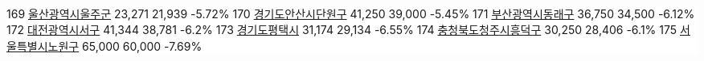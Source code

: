   <tr class="item">
    <td>169</td>
    <td><a href="/apt/울산광역시울주군">울산광역시울주군</a></td>
    <td>23,271</td>
    <td>21,939</td>
    <td>-5.72%</td>
  </tr>

  <tr class="item">
    <td>170</td>
    <td><a href="/apt/경기도안산시단원구">경기도안산시단원구</a></td>
    <td>41,250</td>
    <td>39,000</td>
    <td>-5.45%</td>
  </tr>

  <tr class="item">
    <td>171</td>
    <td><a href="/apt/부산광역시동래구">부산광역시동래구</a></td>
    <td>36,750</td>
    <td>34,500</td>
    <td>-6.12%</td>
  </tr>

  <tr class="item">
    <td>172</td>
    <td><a href="/apt/대전광역시서구">대전광역시서구</a></td>
    <td>41,344</td>
    <td>38,781</td>
    <td>-6.2%</td>
  </tr>

  <tr class="item">
    <td>173</td>
    <td><a href="/apt/경기도평택시">경기도평택시</a></td>
    <td>31,174</td>
    <td>29,134</td>
    <td>-6.55%</td>
  </tr>

  <tr class="item">
    <td>174</td>
    <td><a href="/apt/충청북도청주시흥덕구">충청북도청주시흥덕구</a></td>
    <td>30,250</td>
    <td>28,406</td>
    <td>-6.1%</td>
  </tr>

  <tr class="item">
    <td>175</td>
    <td><a href="/apt/서울특별시노원구">서울특별시노원구</a></td>
    <td>65,000</td>
    <td>60,000</td>
    <td>-7.69%</td>
  </tr>
